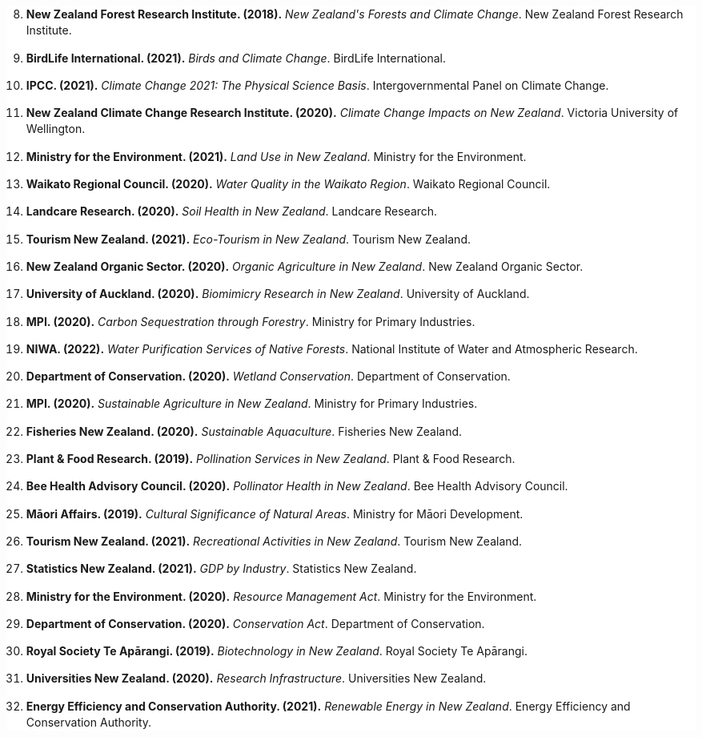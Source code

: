 8. **New Zealand Forest Research Institute. (2018).** *New Zealand's Forests and Climate Change*. New Zealand Forest Research Institute.

9. **BirdLife International. (2021).** *Birds and Climate Change*. BirdLife International.

10. **IPCC. (2021).** *Climate Change 2021: The Physical Science Basis*. Intergovernmental Panel on Climate Change.

11. **New Zealand Climate Change Research Institute. (2020).** *Climate Change Impacts on New Zealand*. Victoria University of Wellington.

12. **Ministry for the Environment. (2021).** *Land Use in New Zealand*. Ministry for the Environment.

13. **Waikato Regional Council. (2020).** *Water Quality in the Waikato Region*. Waikato Regional Council.

14. **Landcare Research. (2020).** *Soil Health in New Zealand*. Landcare Research.

15. **Tourism New Zealand. (2021).** *Eco-Tourism in New Zealand*. Tourism New Zealand.

16. **New Zealand Organic Sector. (2020).** *Organic Agriculture in New Zealand*. New Zealand Organic Sector.

17. **University of Auckland. (2020).** *Biomimicry Research in New Zealand*. University of Auckland.

18. **MPI. (2020).** *Carbon Sequestration through Forestry*. Ministry for Primary Industries.

19. **NIWA. (2022).** *Water Purification Services of Native Forests*. National Institute of Water and Atmospheric Research.

20. **Department of Conservation. (2020).** *Wetland Conservation*. Department of Conservation.

21. **MPI. (2020).** *Sustainable Agriculture in New Zealand*. Ministry for Primary Industries.

22. **Fisheries New Zealand. (2020).** *Sustainable Aquaculture*. Fisheries New Zealand.

23. **Plant & Food Research. (2019).** *Pollination Services in New Zealand*. Plant & Food Research.

24. **Bee Health Advisory Council. (2020).** *Pollinator Health in New Zealand*. Bee Health Advisory Council.

25. **Māori Affairs. (2019).** *Cultural Significance of Natural Areas*. Ministry for Māori Development.

26. **Tourism New Zealand. (2021).** *Recreational Activities in New Zealand*. Tourism New Zealand.

27. **Statistics New Zealand. (2021).** *GDP by Industry*. Statistics New Zealand.

28. **Ministry for the Environment. (2020).** *Resource Management Act*. Ministry for the Environment.

29. **Department of Conservation. (2020).** *Conservation Act*. Department of Conservation.

30. **Royal Society Te Apārangi. (2019).** *Biotechnology in New Zealand*. Royal Society Te Apārangi.

31. **Universities New Zealand. (2020).** *Research Infrastructure*. Universities New Zealand.

32. **Energy Efficiency and Conservation Authority. (2021).** *Renewable Energy in New Zealand*. Energy Efficiency and Conservation Authority.
